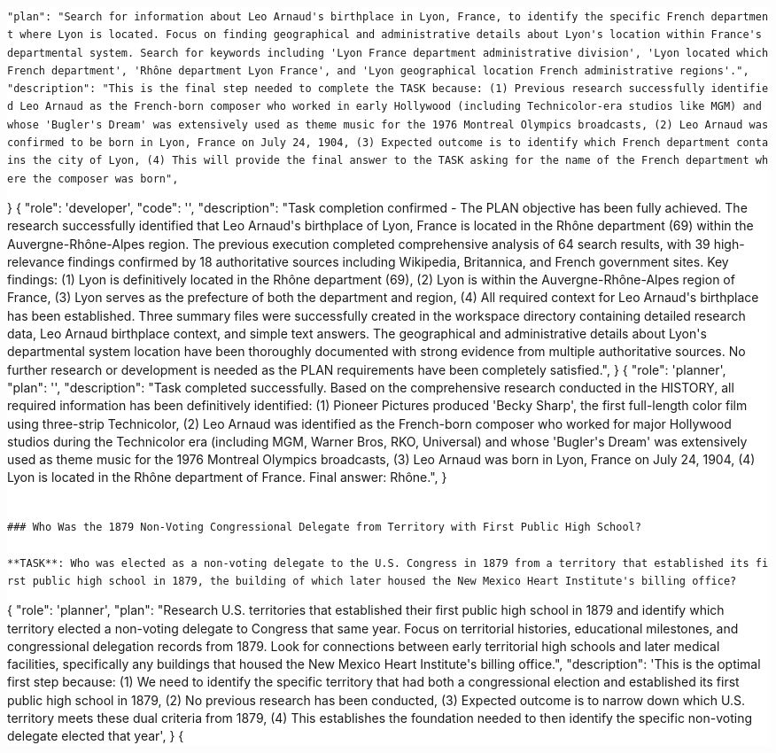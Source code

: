     "plan": "Search for information about Leo Arnaud's birthplace in Lyon, France, to identify the specific French department where Lyon is located. Focus on finding geographical and administrative details about Lyon's location within France's departmental system. Search for keywords including 'Lyon France department administrative division', 'Lyon located which French department', 'Rhône department Lyon France', and 'Lyon geographical location French administrative regions'.",
    "description": "This is the final step needed to complete the TASK because: (1) Previous research successfully identified Leo Arnaud as the French-born composer who worked in early Hollywood (including Technicolor-era studios like MGM) and whose 'Bugler's Dream' was extensively used as theme music for the 1976 Montreal Olympics broadcasts, (2) Leo Arnaud was confirmed to be born in Lyon, France on July 24, 1904, (3) Expected outcome is to identify which French department contains the city of Lyon, (4) This will provide the final answer to the TASK asking for the name of the French department where the composer was born",
}
{
    "role": 'developer',
    "code": '<END>',
    "description": "Task completion confirmed - The PLAN objective has been fully achieved. The research successfully identified that Leo Arnaud's birthplace of Lyon, France is located in the Rhône department (69) within the Auvergne-Rhône-Alpes region. The previous execution completed comprehensive analysis of 64 search results, with 39 high-relevance findings confirmed by 18 authoritative sources including Wikipedia, Britannica, and French government sites. Key findings: (1) Lyon is definitively located in the Rhône department (69), (2) Lyon is within the Auvergne-Rhône-Alpes region of France, (3) Lyon serves as the prefecture of both the department and region, (4) All required context for Leo Arnaud's birthplace has been established. Three summary files were successfully created in the workspace directory containing detailed research data, Leo Arnaud birthplace context, and simple text answers. The geographical and administrative details about Lyon's departmental system location have been thoroughly documented with strong evidence from multiple authoritative sources. No further research or development is needed as the PLAN requirements have been completely satisfied.",
}
{
    "role": 'planner',
    "plan": '<END>',
    "description": "Task completed successfully. Based on the comprehensive research conducted in the HISTORY, all required information has been definitively identified: (1) Pioneer Pictures produced 'Becky Sharp', the first full-length color film using three-strip Technicolor, (2) Leo Arnaud was identified as the French-born composer who worked for major Hollywood studios during the Technicolor era (including MGM, Warner Bros, RKO, Universal) and whose 'Bugler's Dream' was extensively used as theme music for the 1976 Montreal Olympics broadcasts, (3) Leo Arnaud was born in Lyon, France on July 24, 1904, (4) Lyon is located in the Rhône department of France. Final answer: Rhône.",
}
```

### Who Was the 1879 Non-Voting Congressional Delegate from Territory with First Public High School?

**TASK**: Who was elected as a non-voting delegate to the U.S. Congress in 1879 from a territory that established its first public high school in 1879, the building of which later housed the New Mexico Heart Institute's billing office?

```
{
    "role": 'planner',
    "plan": "Research U.S. territories that established their first public high school in 1879 and identify which territory elected a non-voting delegate to Congress that same year. Focus on territorial histories, educational milestones, and congressional delegation records from 1879. Look for connections between early territorial high schools and later medical facilities, specifically any buildings that housed the New Mexico Heart Institute's billing office.",
    "description": 'This is the optimal first step because: (1) We need to identify the specific territory that had both a congressional election and established its first public high school in 1879, (2) No previous research has been conducted, (3) Expected outcome is to narrow down which U.S. territory meets these dual criteria from 1879, (4) This establishes the foundation needed to then identify the specific non-voting delegate elected that year',
}
{
